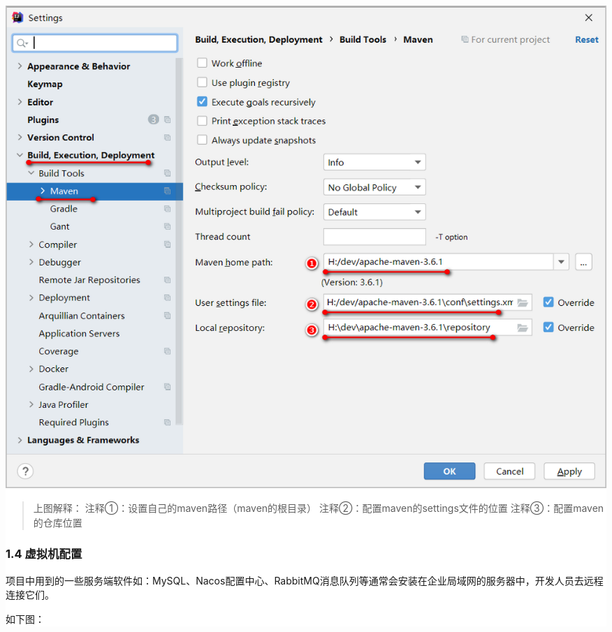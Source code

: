 ![1611798916240](imgs/1611798916240.png)

> 上图解释： 注释①：设置自己的maven路径（maven的根目录） 注释②：配置maven的settings文件的位置 注释③：配置maven的仓库位置

 

 

### 1.4 虚拟机配置

项目中用到的一些服务端软件如：MySQL、Nacos配置中心、RabbitMQ消息队列等通常会安装在企业局域网的服务器中，开发人员去远程连接它们。

如下图：
